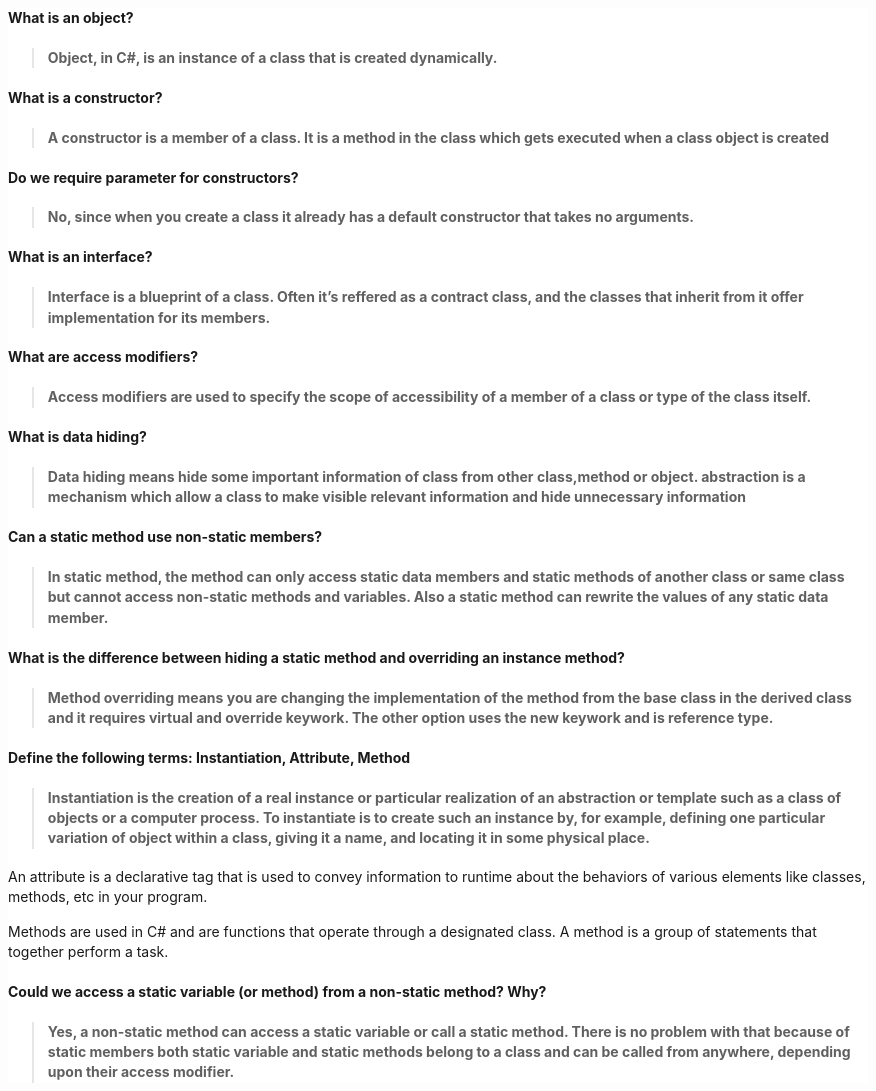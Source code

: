 #### What is an object?
> #### Object, in C#, is an instance of a class that is created dynamically.

#### What is a constructor?
> #### A constructor is a member of a class. It is a method in the class which gets executed when a class object is created

#### Do we require parameter for constructors?
> #### No, since when you create a class it already has a default constructor that takes no arguments.



#### What is an interface?
> #### Interface is a blueprint of a class. Often it’s reffered as a contract class, and the classes that inherit from it offer implementation for its members.

#### What are access modifiers?
> #### Access modifiers are used to specify the scope of accessibility of a member of a class or type of the class itself.

#### What is data hiding?
> #### Data hiding means hide some important information of class from other class,method or object. abstraction is a mechanism which allow a class to make visible relevant information and hide unnecessary information

#### Can a static method use non-static members?
> #### In static method, the method can only access static data members and static methods of another class or same class but cannot access non-static methods and variables. Also a static method can rewrite the values of any static data member.


#### What is the difference between hiding a static method and overriding an instance method?
> #### Method overriding means you are changing the implementation of the method from the base class in the derived class and it requires virtual and override keywork. The other option uses the new keywork and is reference type.

#### Define the following terms: Instantiation, Attribute, Method
> #### Instantiation is the creation of a real instance or particular realization of an abstraction or template such as a class of objects or a computer process. To instantiate is to create such an instance by, for example, defining one particular variation of object within a class, giving it a name, and locating it in some physical place.

An attribute is a declarative tag that is used to convey information to runtime about the behaviors of various elements like classes, methods, etc in your program.


Methods are used in C# and are functions that operate through a designated class. A method is a group of statements that together perform a task.




#### Could we access a static variable (or method) from a non-static method? Why?
> #### Yes, a non-static method can access a static variable or call a static method. There is no problem with that because of static members  both static variable and static methods belong to a class and can be called from anywhere, depending upon their access modifier.
